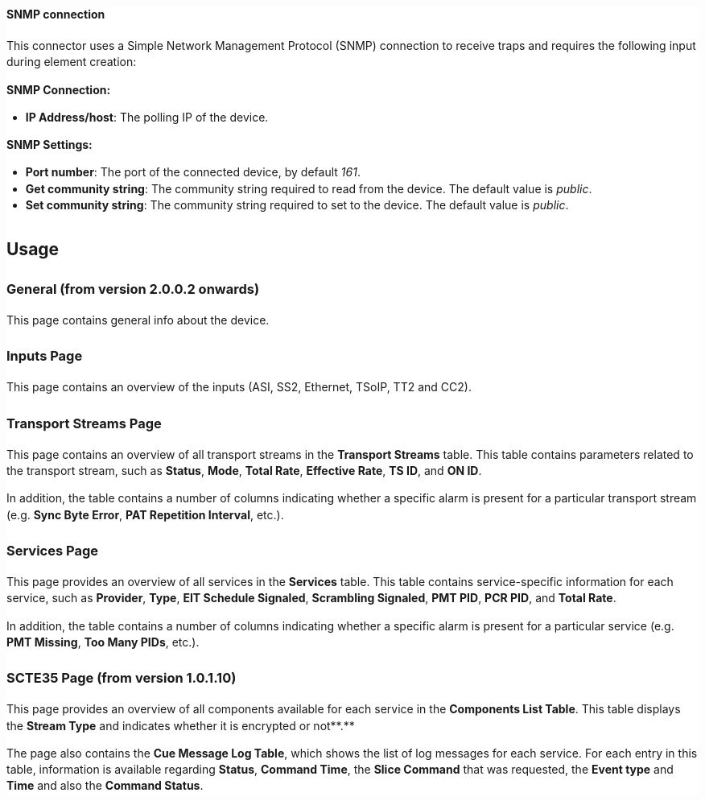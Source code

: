 #### SNMP connection

This connector uses a Simple Network Management Protocol (SNMP) connection to receive traps and requires the following input during element creation:

**SNMP Connection:**

- **IP Address/host**: The polling IP of the device.

**SNMP Settings:**

- **Port number**: The port of the connected device, by default *161*.
- **Get community string**: The community string required to read from the device. The default value is *public*.
- **Set community string**: The community string required to set to the device. The default value is *public*.

## Usage

### General (from version 2.0.0.2 onwards)

This page contains general info about the device.

### Inputs Page

This page contains an overview of the inputs (ASI, SS2, Ethernet, TSoIP, TT2 and CC2).

### Transport Streams Page

This page contains an overview of all transport streams in the **Transport Streams** table. This table contains parameters related to the transport stream, such as **Status**, **Mode**, **Total Rate**, **Effective Rate**, **TS ID**, and **ON ID**.

In addition, the table contains a number of columns indicating whether a specific alarm is present for a particular transport stream (e.g. **Sync Byte Error**, **PAT Repetition Interval**, etc.).

### Services Page

This page provides an overview of all services in the **Services** table. This table contains service-specific information for each service, such as **Provider**, **Type**, **EIT Schedule Signaled**, **Scrambling Signaled**, **PMT PID**, **PCR PID**, and **Total Rate**.

In addition, the table contains a number of columns indicating whether a specific alarm is present for a particular service (e.g. **PMT Missing**, **Too Many PIDs**, etc.).

### SCTE35 Page (from version 1.0.1.10)

This page provides an overview of all components available for each service in the **Components List Table**. This table displays the **Stream Type** and indicates whether it is encrypted or not**.**

The page also contains the **Cue Message Log Table**, which shows the list of log messages for each service. For each entry in this table, information is available regarding **Status**, **Command Time**, the **Slice Command** that was requested, the **Event type** and **Time** and also the **Command Status**.
